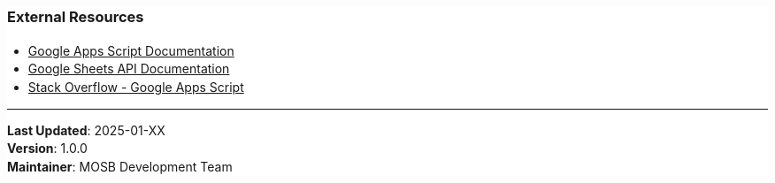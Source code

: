 ### External Resources
- [Google Apps Script Documentation](https://developers.google.com/apps-script)
- [Google Sheets API Documentation](https://developers.google.com/sheets/api)
- [Stack Overflow - Google Apps Script](https://stackoverflow.com/questions/tagged/google-apps-script)

---

**Last Updated**: 2025-01-XX  
**Version**: 1.0.0  
**Maintainer**: MOSB Development Team

